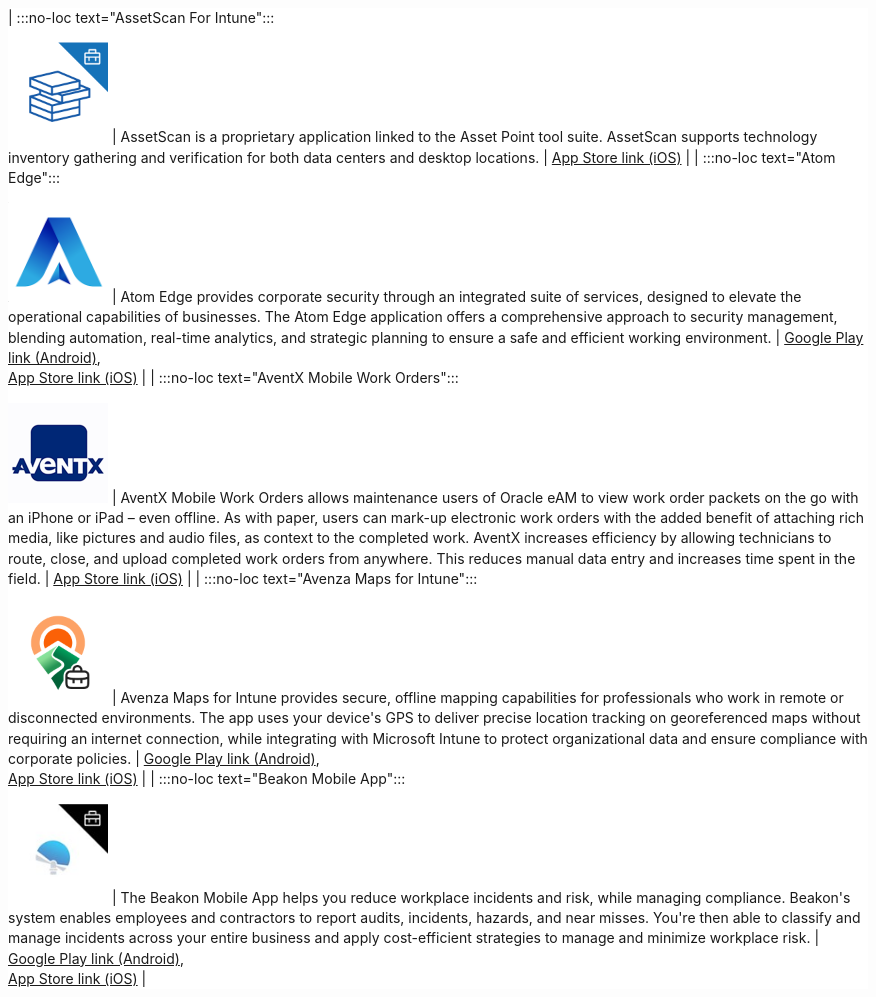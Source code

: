 | :::no-loc text="AssetScan For Intune"::: <p><img alt="Partner app - AssetScan For Intune icon" src="./media/apps-supported-intune-apps/icon-p-assetscan.png" width="100"> | AssetScan is a proprietary application linked to the Asset Point tool suite. AssetScan supports technology inventory gathering and verification for both data centers and desktop locations. | [App Store link (iOS)](https://apps.apple.com/app/assetscan-for-intune/id1582325082) |
| :::no-loc text="Atom Edge"::: <p><img alt="Partner app - Atom Edge icon" src="./media/apps-supported-intune-apps/icon-p-atomedge.png" width="100"> | Atom Edge provides corporate security through an integrated suite of services, designed to elevate the operational capabilities of businesses. The Atom Edge application offers a comprehensive approach to security management, blending automation, real-time analytics, and strategic planning to ensure a safe and efficient working environment. | [Google Play link (Android)](https://play.google.com/store/apps/details?id=com.arlanto.atomedge),<br> [App Store link (iOS)](https://apps.apple.com/app/atom-edge/id6472163711) |
| :::no-loc text="AventX Mobile Work Orders"::: <p><img alt="Partner app - Box - AventX Mobile Work Orders icon" src="./media/apps-supported-intune-apps/icon-p-aventx.png" width="100"> | AventX Mobile Work Orders allows maintenance users of Oracle eAM to view work order packets on the go with an iPhone or iPad – even offline. As with paper, users can mark-up electronic work orders with the added benefit of attaching rich media, like pictures and audio files, as context to the completed work. AventX increases efficiency by allowing technicians to route, close, and upload completed work orders from anywhere. This reduces manual data entry and increases time spent in the field. | [App Store link (iOS)](https://apps.apple.com/app/mobile-work-orders/id1144125126) |
| :::no-loc text="Avenza Maps for Intune"::: <p><img alt="Partner app - Avenza Maps for Intune icon" src="./media/apps-supported-intune-apps/icon-p-335734103-maps-intune.png" width="100"> | Avenza Maps for Intune provides secure, offline mapping capabilities for professionals who work in remote or disconnected environments. The app uses your device's GPS to deliver precise location tracking on georeferenced maps without requiring an internet connection, while integrating with Microsoft Intune to protect organizational data and ensure compliance with corporate policies. | [Google Play link (Android)](https://play.google.com/store/apps/details?id=com.avenza.intune),<br>[App Store link (iOS)](https://apps.apple.com/us/app/avenza-maps-for-intune/id6550032936) |
| :::no-loc text="Beakon Mobile App"::: <p><img alt="Partner app - Beakon Mobile App icon" src="./media/apps-supported-intune-apps/icon-p-beakon.png" width="100"> | The Beakon Mobile App helps you reduce workplace incidents and risk, while managing compliance. Beakon's system enables employees and contractors to report audits, incidents, hazards, and near misses. You're then able to classify and manage incidents across your entire business and apply cost-efficient strategies to manage and minimize workplace risk. | [Google Play link (Android)](https://play.google.com/store/apps/details?id=io.beakon&pli=1),<br>[App Store link (iOS)](https://apps.apple.com/app/beakon-mobile-app/id1365533931) |